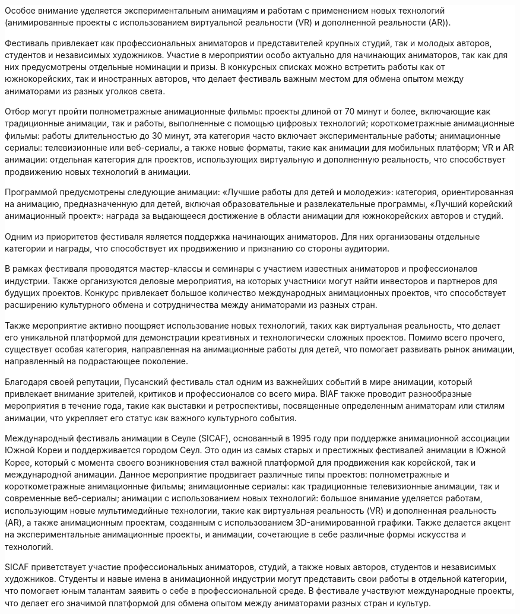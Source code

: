 Особое внимание уделяется экспериментальным анимациям и работам с применением новых технологий (анимированные проекты с использованием виртуальной реальности (VR) и дополненной реальности (AR)).

Фестиваль привлекает как профессиональных аниматоров и представителей крупных студий, так и молодых авторов, студентов и независимых художников. Участие в мероприятии особо актуально для начинающих аниматоров, так как для них предусмотрены отдельные номинации и призы. В конкурсных списках можно встретить работы как от южнокорейских, так и иностранных авторов, что делает фестиваль важным местом для обмена опытом между аниматорами из разных уголков света.

Отбор могут пройти полнометражные анимационные фильмы: проекты длиной от 70 минут и более, включающие как традиционные анимации, так и работы, выполненные с помощью цифровых технологий; короткометражные анимационные фильмы: работы длительностью до 30 минут, эта категория часто включает экспериментальные работы; анимационные сериалы: телевизионные или веб-сериалы, а также новые форматы, такие как анимации для мобильных платформ; VR и AR анимации: отдельная категория для проектов, использующих виртуальную и дополненную реальность, что способствует продвижению новых технологий в анимации.

Программой предусмотрены следующие анимации: «Лучшие работы для детей и молодежи»: категория, ориентированная на анимацию, предназначенную для детей, включая образовательные и развлекательные программы, «Лучший корейский анимационный проект»: награда за выдающееся достижение в области анимации для южнокорейских авторов и студий.

Одним из приоритетов фестиваля является поддержка начинающих аниматоров. Для них организованы отдельные категории и награды, что способствует их продвижению и признанию со стороны аудитории.

В рамках фестиваля проводятся мастер-классы и семинары с участием известных аниматоров и профессионалов индустрии. Также организуются деловые мероприятия, на которых участники могут найти инвесторов и партнеров для будущих проектов. Конкурс привлекает большое количество международных анимационных проектов, что способствует расширению культурного обмена и сотрудничества между аниматорами из разных стран.

Также мероприятие активно поощряет использование новых технологий, таких как виртуальная реальность, что делает его уникальной платформой для демонстрации креативных и технологически сложных проектов. Помимо всего прочего, существует особая категория, направленная на анимационные работы для детей, что помогает развивать рынок анимации, направленный на подрастающее поколение.

Благодаря своей репутации, Пусанский фестиваль стал одним из важнейших событий в мире анимации, который привлекает внимание зрителей, критиков и профессионалов со всего мира. BIAF также проводит разнообразные мероприятия в течение года, такие как выставки и ретроспективы, посвященные определенным аниматорам или стилям анимации, что укрепляет его статус как важного культурного события.

Международный фестиваль анимации в Сеуле (SICAF), основанный в 1995 году при поддержке анимационной ассоциации Южной Кореи и поддерживается городом Сеул. Это один из самых старых и престижных фестивалей анимации в Южной Корее, который с момента своего возникновения стал важной платформой для продвижения как корейской, так и международной анимации. Данное мероприятие продвигает различные типы проектов: полнометражные и короткометражные анимационные фильмы; анимационные сериалы: как традиционные телевизионные анимации, так и современные веб-сериалы; анимации с использованием новых технологий: большое внимание уделяется работам, использующим новые мультимедийные технологии, такие как виртуальная реальность (VR) и дополненная реальность (AR), а также анимационным проектам, созданным с использованием 3D-анимированной графики. Также делается акцент на экспериментальные анимационные проекты, и анимации, сочетающие в себе различные формы искусства и технологий.

SICAF приветствует участие профессиональных аниматоров, студий, а также новых авторов, студентов и независимых художников. Студенты и навые имена в анимационной индустрии могут представить свои работы в отдельной категории, что помогает юным талантам заявить о себе в профессиональной среде. В фестивале участвуют международные проекты, что делает его значимой платформой для обмена опытом между аниматорами разных стран и культур.
